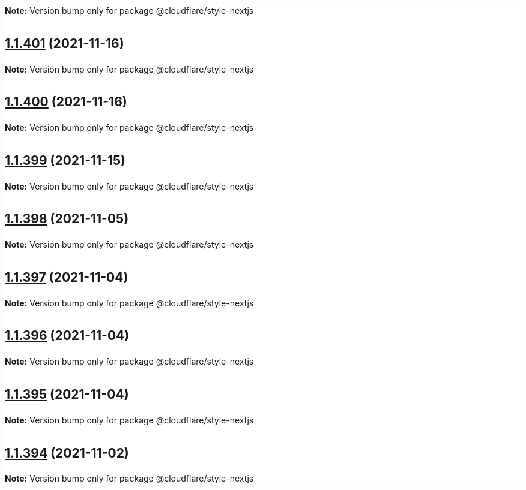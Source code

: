 **Note:** Version bump only for package @cloudflare/style-nextjs

## [1.1.401](http://stash.cfops.it:7999/fe/stratus/compare/@cloudflare/style-nextjs@1.1.400...@cloudflare/style-nextjs@1.1.401) (2021-11-16)

**Note:** Version bump only for package @cloudflare/style-nextjs

## [1.1.400](http://stash.cfops.it:7999/fe/stratus/compare/@cloudflare/style-nextjs@1.1.399...@cloudflare/style-nextjs@1.1.400) (2021-11-16)

**Note:** Version bump only for package @cloudflare/style-nextjs

## [1.1.399](http://stash.cfops.it:7999/fe/stratus/compare/@cloudflare/style-nextjs@1.1.398...@cloudflare/style-nextjs@1.1.399) (2021-11-15)

**Note:** Version bump only for package @cloudflare/style-nextjs

## [1.1.398](http://stash.cfops.it:7999/fe/stratus/compare/@cloudflare/style-nextjs@1.1.397...@cloudflare/style-nextjs@1.1.398) (2021-11-05)

**Note:** Version bump only for package @cloudflare/style-nextjs

## [1.1.397](http://stash.cfops.it:7999/fe/stratus/compare/@cloudflare/style-nextjs@1.1.396...@cloudflare/style-nextjs@1.1.397) (2021-11-04)

**Note:** Version bump only for package @cloudflare/style-nextjs

## [1.1.396](http://stash.cfops.it:7999/fe/stratus/compare/@cloudflare/style-nextjs@1.1.395...@cloudflare/style-nextjs@1.1.396) (2021-11-04)

**Note:** Version bump only for package @cloudflare/style-nextjs

## [1.1.395](http://stash.cfops.it:7999/fe/stratus/compare/@cloudflare/style-nextjs@1.1.394...@cloudflare/style-nextjs@1.1.395) (2021-11-04)

**Note:** Version bump only for package @cloudflare/style-nextjs

## [1.1.394](http://stash.cfops.it:7999/fe/stratus/compare/@cloudflare/style-nextjs@1.1.393...@cloudflare/style-nextjs@1.1.394) (2021-11-02)

**Note:** Version bump only for package @cloudflare/style-nextjs
